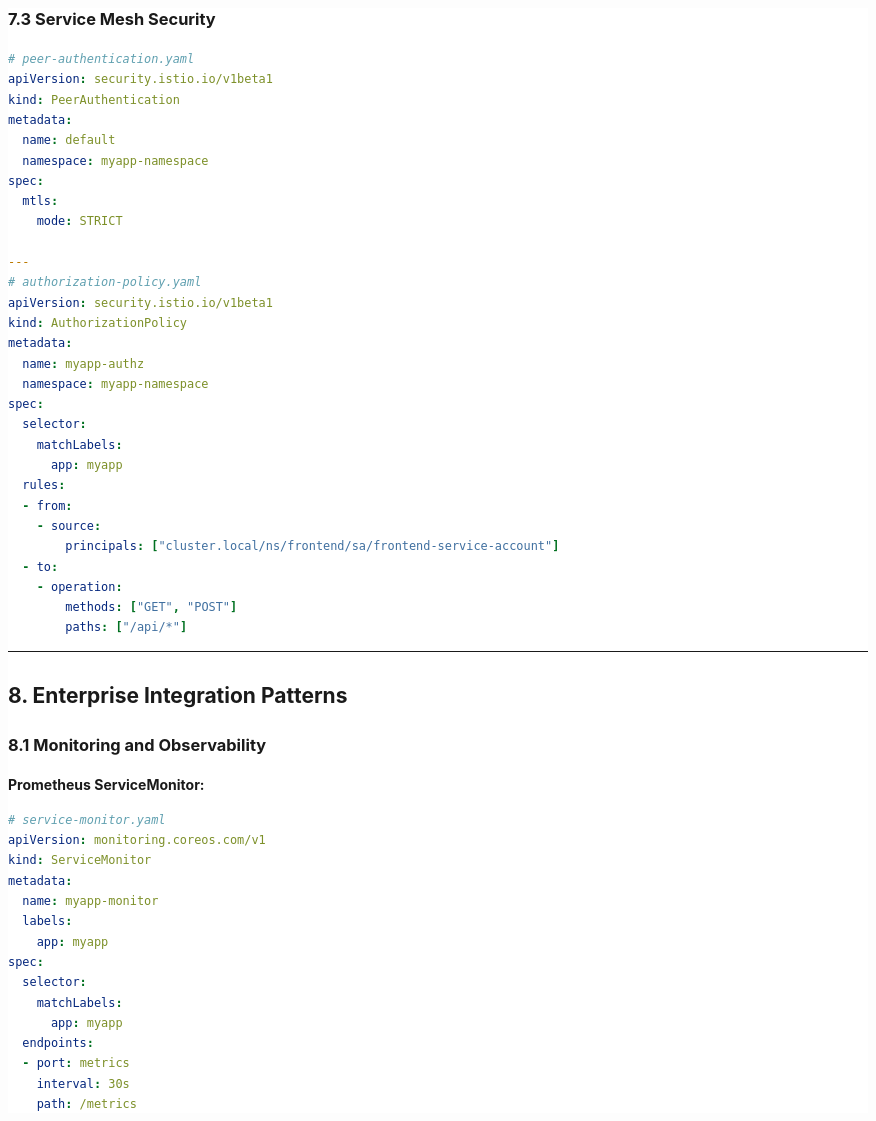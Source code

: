 ### 7.3 Service Mesh Security

```yaml
# peer-authentication.yaml
apiVersion: security.istio.io/v1beta1
kind: PeerAuthentication
metadata:
  name: default
  namespace: myapp-namespace
spec:
  mtls:
    mode: STRICT

---
# authorization-policy.yaml
apiVersion: security.istio.io/v1beta1
kind: AuthorizationPolicy
metadata:
  name: myapp-authz
  namespace: myapp-namespace
spec:
  selector:
    matchLabels:
      app: myapp
  rules:
  - from:
    - source:
        principals: ["cluster.local/ns/frontend/sa/frontend-service-account"]
  - to:
    - operation:
        methods: ["GET", "POST"]
        paths: ["/api/*"]
```

---

## 8. Enterprise Integration Patterns

### 8.1 Monitoring and Observability

**Prometheus ServiceMonitor:**
```yaml
# service-monitor.yaml
apiVersion: monitoring.coreos.com/v1
kind: ServiceMonitor
metadata:
  name: myapp-monitor
  labels:
    app: myapp
spec:
  selector:
    matchLabels:
      app: myapp
  endpoints:
  - port: metrics
    interval: 30s
    path: /metrics
```
